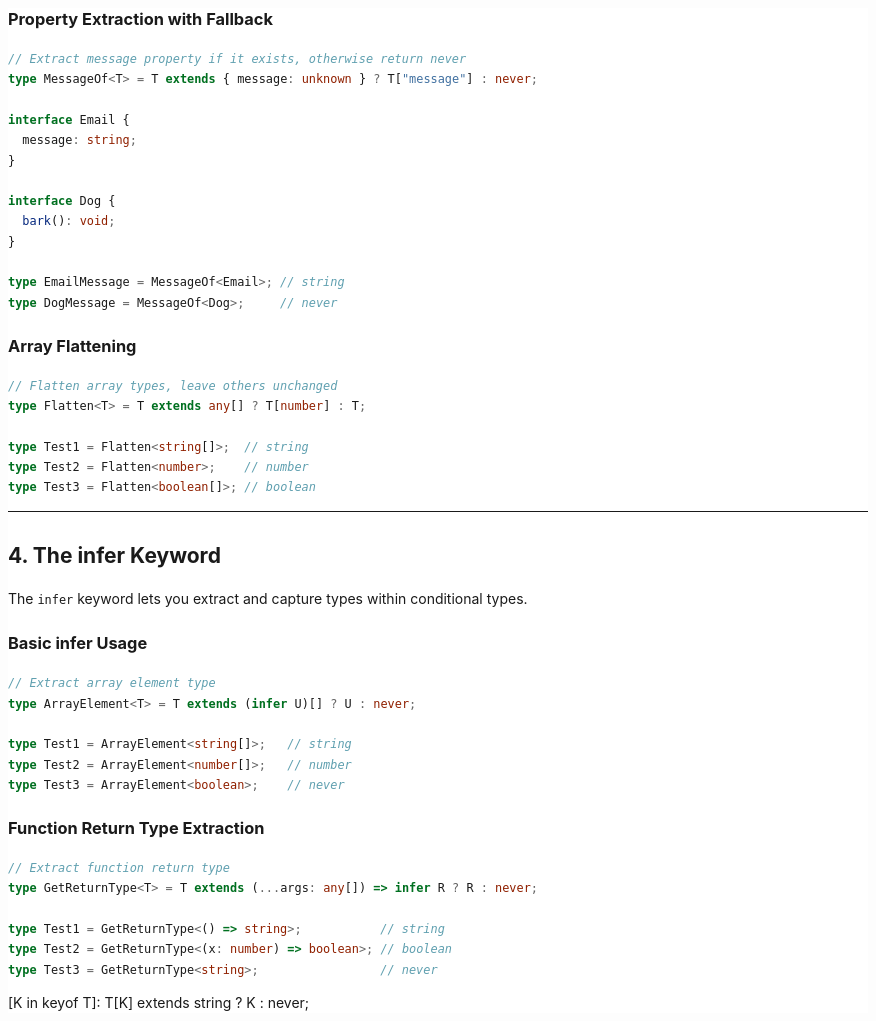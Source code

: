 ### Property Extraction with Fallback
```typescript
// Extract message property if it exists, otherwise return never
type MessageOf<T> = T extends { message: unknown } ? T["message"] : never;

interface Email {
  message: string;
}

interface Dog {
  bark(): void;
}

type EmailMessage = MessageOf<Email>; // string
type DogMessage = MessageOf<Dog>;     // never
```

### Array Flattening
```typescript
// Flatten array types, leave others unchanged
type Flatten<T> = T extends any[] ? T[number] : T;

type Test1 = Flatten<string[]>;  // string
type Test2 = Flatten<number>;    // number
type Test3 = Flatten<boolean[]>; // boolean
```

---

## 4. The infer Keyword

The `infer` keyword lets you extract and capture types within conditional types.

### Basic infer Usage
```typescript
// Extract array element type
type ArrayElement<T> = T extends (infer U)[] ? U : never;

type Test1 = ArrayElement<string[]>;   // string
type Test2 = ArrayElement<number[]>;   // number
type Test3 = ArrayElement<boolean>;    // never
```

### Function Return Type Extraction
```typescript
// Extract function return type
type GetReturnType<T> = T extends (...args: any[]) => infer R ? R : never;

type Test1 = GetReturnType<() => string>;           // string
type Test2 = GetReturnType<(x: number) => boolean>; // boolean
type Test3 = GetReturnType<string>;                 // never
```


  [K in keyof T]: T[K] extends string ? K : never;